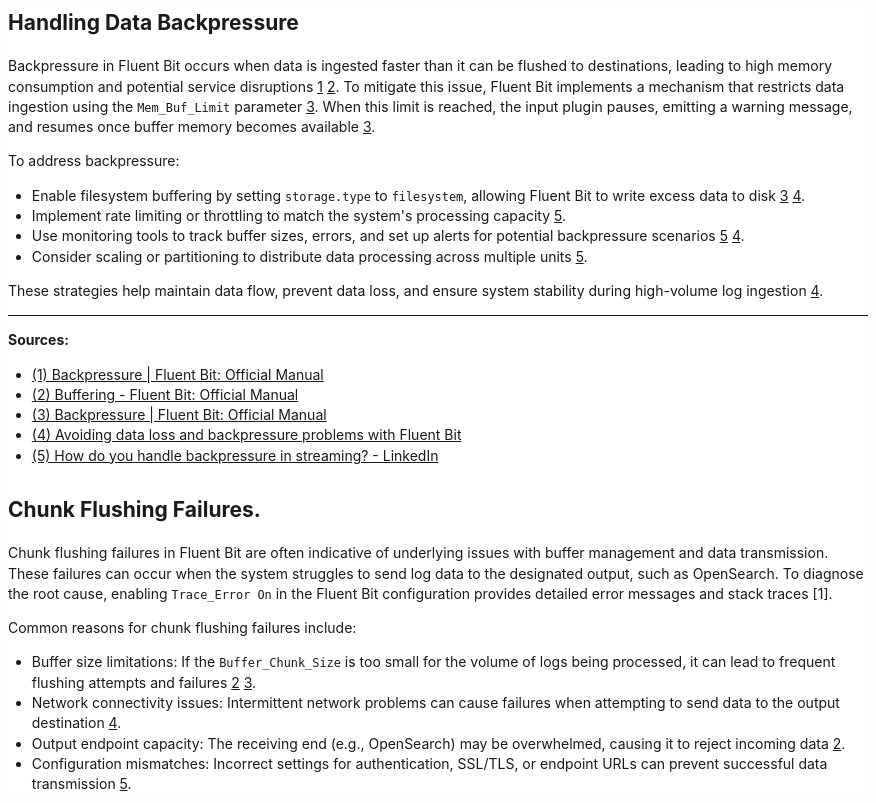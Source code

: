 
## Handling Data Backpressure
Backpressure in Fluent Bit occurs when data is ingested faster than it can be flushed to destinations, leading to high memory consumption and potential service disruptions [1](https://docs.fluentbit.io/manual/1.7/administration/backpressure) [2](https://docs.fluentbit.io/manual/concepts/buffering). To mitigate this issue, Fluent Bit implements a mechanism that restricts data ingestion using the `Mem_Buf_Limit` parameter [3](https://docs.fluentbit.io/manual/administration/backpressure). When this limit is reached, the input plugin pauses, emitting a warning message, and resumes once buffer memory becomes available [3](https://docs.fluentbit.io/manual/administration/backpressure).

To address backpressure:

*   Enable filesystem buffering by setting `storage.type` to `filesystem`, allowing Fluent Bit to write excess data to disk [3](https://docs.fluentbit.io/manual/administration/backpressure) [4](https://chronosphere.io/learn/avoiding-data-loss-and-backpressure-problems-with-fluent-bit/).
*   Implement rate limiting or throttling to match the system's processing capacity [5](https://www.linkedin.com/advice/0/how-do-you-handle-backpressure-streaming-skills-distributed-systems).
*   Use monitoring tools to track buffer sizes, errors, and set up alerts for potential backpressure scenarios [5](https://www.linkedin.com/advice/0/how-do-you-handle-backpressure-streaming-skills-distributed-systems) [4](https://chronosphere.io/learn/avoiding-data-loss-and-backpressure-problems-with-fluent-bit/).
*   Consider scaling or partitioning to distribute data processing across multiple units [5](https://www.linkedin.com/advice/0/how-do-you-handle-backpressure-streaming-skills-distributed-systems).

These strategies help maintain data flow, prevent data loss, and ensure system stability during high-volume log ingestion [4](https://chronosphere.io/learn/avoiding-data-loss-and-backpressure-problems-with-fluent-bit/).


---
**Sources:**
- [(1) Backpressure | Fluent Bit: Official Manual](https://docs.fluentbit.io/manual/1.7/administration/backpressure)
- [(2) Buffering - Fluent Bit: Official Manual](https://docs.fluentbit.io/manual/concepts/buffering)
- [(3) Backpressure | Fluent Bit: Official Manual](https://docs.fluentbit.io/manual/administration/backpressure)
- [(4) Avoiding data loss and backpressure problems with Fluent Bit](https://chronosphere.io/learn/avoiding-data-loss-and-backpressure-problems-with-fluent-bit/)
- [(5) How do you handle backpressure in streaming? - LinkedIn](https://www.linkedin.com/advice/0/how-do-you-handle-backpressure-streaming-skills-distributed-systems)


## Chunk Flushing Failures.
Chunk flushing failures in Fluent Bit are often indicative of underlying issues with buffer management and data transmission. These failures can occur when the system struggles to send log data to the designated output, such as OpenSearch. To diagnose the root cause, enabling `Trace_Error On` in the Fluent Bit configuration provides detailed error messages and stack traces [1].

Common reasons for chunk flushing failures include:

*   Buffer size limitations: If the `Buffer_Chunk_Size` is too small for the volume of logs being processed, it can lead to frequent flushing attempts and failures [2](https://forum.opensearch.org/t/try-the-understand-the-error-failed-to-write-the-request-of-size-4580301-due-to-buffer-capacity-too-small-for-the-number-of-records-18005/20664) [3](https://docs.fluentbit.io/manual/1.8/administration/buffering-and-storage).
*   Network connectivity issues: Intermittent network problems can cause failures when attempting to send data to the output destination [4](https://stackoverflow.com/questions/72624921/why-i-get-the-failed-to-flush-chunk-error-in-fluent-bit).
*   Output endpoint capacity: The receiving end (e.g., OpenSearch) may be overwhelmed, causing it to reject incoming data [2](https://forum.opensearch.org/t/try-the-understand-the-error-failed-to-write-the-request-of-size-4580301-due-to-buffer-capacity-too-small-for-the-number-of-records-18005/20664).
*   Configuration mismatches: Incorrect settings for authentication, SSL/TLS, or endpoint URLs can prevent successful data transmission [5](https://knowledge.broadcom.com/external/article/373718/fluent-bit-does-not-forward-some-pod-log.html).